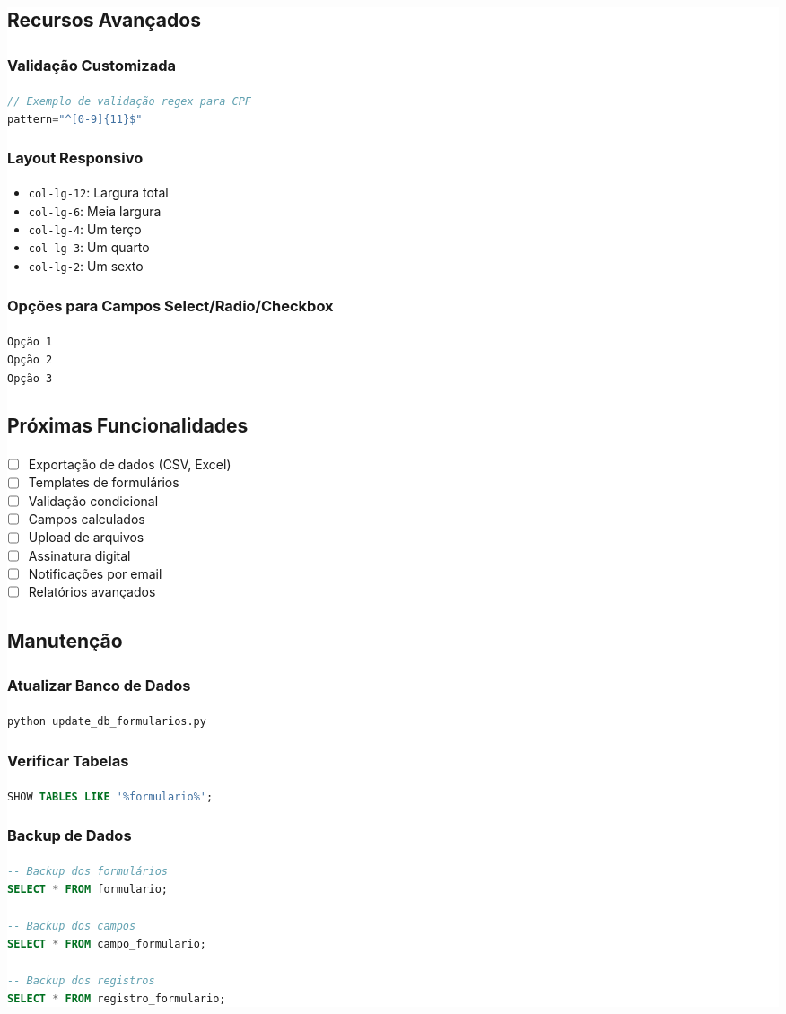 ## Recursos Avançados

### Validação Customizada
```javascript
// Exemplo de validação regex para CPF
pattern="^[0-9]{11}$"
```

### Layout Responsivo
- `col-lg-12`: Largura total
- `col-lg-6`: Meia largura
- `col-lg-4`: Um terço
- `col-lg-3`: Um quarto
- `col-lg-2`: Um sexto

### Opções para Campos Select/Radio/Checkbox
```
Opção 1
Opção 2
Opção 3
```

## Próximas Funcionalidades

- [ ] Exportação de dados (CSV, Excel)
- [ ] Templates de formulários
- [ ] Validação condicional
- [ ] Campos calculados
- [ ] Upload de arquivos
- [ ] Assinatura digital
- [ ] Notificações por email
- [ ] Relatórios avançados

## Manutenção

### Atualizar Banco de Dados
```bash
python update_db_formularios.py
```

### Verificar Tabelas
```sql
SHOW TABLES LIKE '%formulario%';
```

### Backup de Dados
```sql
-- Backup dos formulários
SELECT * FROM formulario;

-- Backup dos campos
SELECT * FROM campo_formulario;

-- Backup dos registros
SELECT * FROM registro_formulario;
``` 